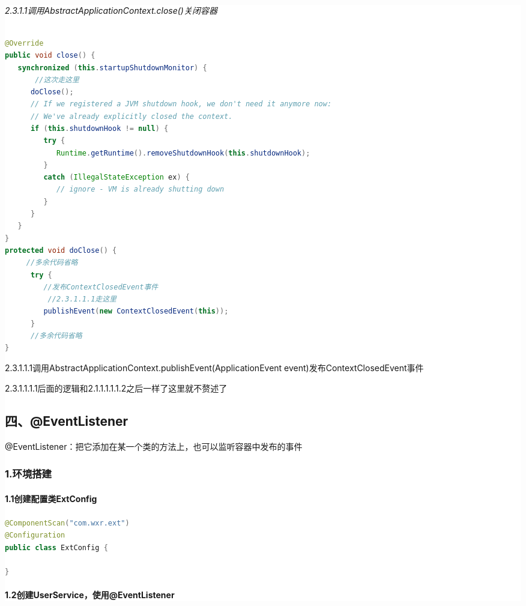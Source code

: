 ###### 2.3.1.1调用AbstractApplicationContext.close()关闭容器

```java
@Override
public void close() {
   synchronized (this.startupShutdownMonitor) {
       //这次走这里
      doClose();
      // If we registered a JVM shutdown hook, we don't need it anymore now:
      // We've already explicitly closed the context.
      if (this.shutdownHook != null) {
         try {
            Runtime.getRuntime().removeShutdownHook(this.shutdownHook);
         }
         catch (IllegalStateException ex) {
            // ignore - VM is already shutting down
         }
      }
   }
}
protected void doClose() {
     //多余代码省略
      try {
         //发布ContextClosedEvent事件
          //2.3.1.1.1走这里
         publishEvent(new ContextClosedEvent(this));
      }
      //多余代码省略
}
```

2.3.1.1.1调用AbstractApplicationContext.publishEvent(ApplicationEvent event)发布ContextClosedEvent事件

2.3.1.1.1.1后面的逻辑和2.1.1.1.1.1.2之后一样了这里就不赘述了



## 四、@EventListener

@EventListener：把它添加在某一个类的方法上，也可以监听容器中发布的事件

### 1.环境搭建

#### 1.1创建配置类ExtConfig

```java
@ComponentScan("com.wxr.ext")
@Configuration
public class ExtConfig {
 
}
```

#### 1.2创建UserService，使用@EventListener
